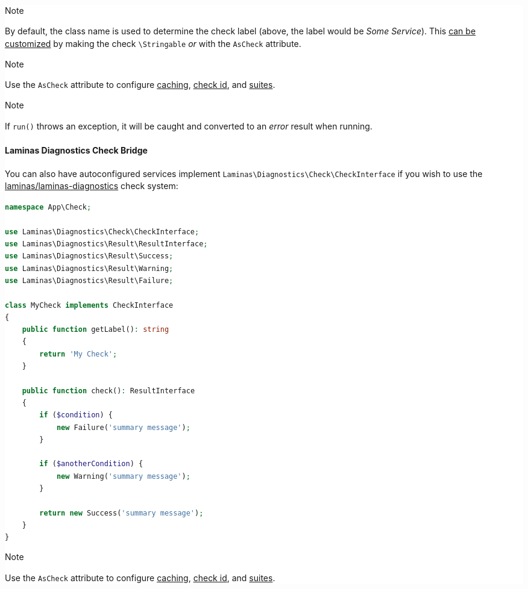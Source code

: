 > [!NOTE]
> By default, the class name is used to determine the check label (above, the label would be _Some Service_).
> This [can be customized](#check-labels) by making the check `\Stringable` _or_ with the `AsCheck` attribute.

> [!NOTE]
> Use the `AsCheck` attribute to configure [caching](#caching-check-results),
> [check id](#check-ids), and [suites](#check-suites).

> [!NOTE]
> If `run()` throws an exception, it will be caught and converted to an _error_ result when running.

#### Laminas Diagnostics Check Bridge

You can also have autoconfigured services implement `Laminas\Diagnostics\Check\CheckInterface` if
you wish to use the [laminas/laminas-diagnostics](https://github.com/laminas/laminas-diagnostics) check
system:

```php
namespace App\Check;

use Laminas\Diagnostics\Check\CheckInterface;
use Laminas\Diagnostics\Result\ResultInterface;
use Laminas\Diagnostics\Result\Success;
use Laminas\Diagnostics\Result\Warning;
use Laminas\Diagnostics\Result\Failure;

class MyCheck implements CheckInterface
{
    public function getLabel(): string
    {
        return 'My Check';
    }

    public function check(): ResultInterface
    {
        if ($condition) {
            new Failure('summary message');
        }

        if ($anotherCondition) {
            new Warning('summary message');
        }

        return new Success('summary message');
    }
}
```

> [!NOTE]
> Use the `AsCheck` attribute to configure [caching](#caching-check-results),
> [check id](#check-ids), and [suites](#check-suites).
